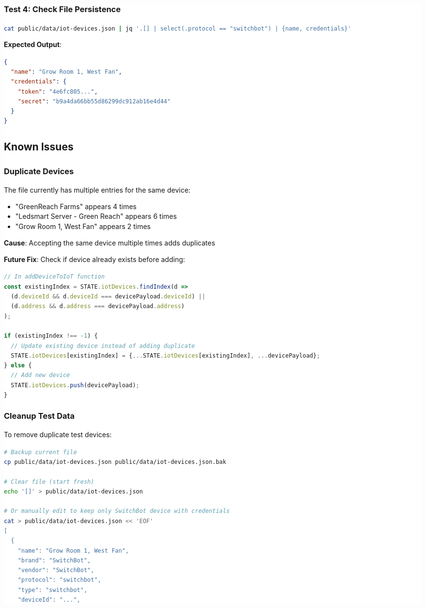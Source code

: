### Test 4: Check File Persistence

```bash
cat public/data/iot-devices.json | jq '.[] | select(.protocol == "switchbot") | {name, credentials}'
```

**Expected Output**:
```json
{
  "name": "Grow Room 1, West Fan",
  "credentials": {
    "token": "4e6fc805...",
    "secret": "b9a4da66bb55d86299dc912ab16e4d44"
  }
}
```

## Known Issues

### Duplicate Devices

The file currently has multiple entries for the same device:
- "GreenReach Farms" appears 4 times
- "Ledsmart Server - Green Reach" appears 6 times
- "Grow Room 1, West Fan" appears 2 times

**Cause**: Accepting the same device multiple times adds duplicates

**Future Fix**: Check if device already exists before adding:
```javascript
// In addDeviceToIoT function
const existingIndex = STATE.iotDevices.findIndex(d => 
  (d.deviceId && d.deviceId === devicePayload.deviceId) ||
  (d.address && d.address === devicePayload.address)
);

if (existingIndex !== -1) {
  // Update existing device instead of adding duplicate
  STATE.iotDevices[existingIndex] = {...STATE.iotDevices[existingIndex], ...devicePayload};
} else {
  // Add new device
  STATE.iotDevices.push(devicePayload);
}
```

### Cleanup Test Data

To remove duplicate test devices:
```bash
# Backup current file
cp public/data/iot-devices.json public/data/iot-devices.json.bak

# Clear file (start fresh)
echo '[]' > public/data/iot-devices.json

# Or manually edit to keep only SwitchBot device with credentials
cat > public/data/iot-devices.json << 'EOF'
[
  {
    "name": "Grow Room 1, West Fan",
    "brand": "SwitchBot",
    "vendor": "SwitchBot",
    "protocol": "switchbot",
    "type": "switchbot",
    "deviceId": "...",
```